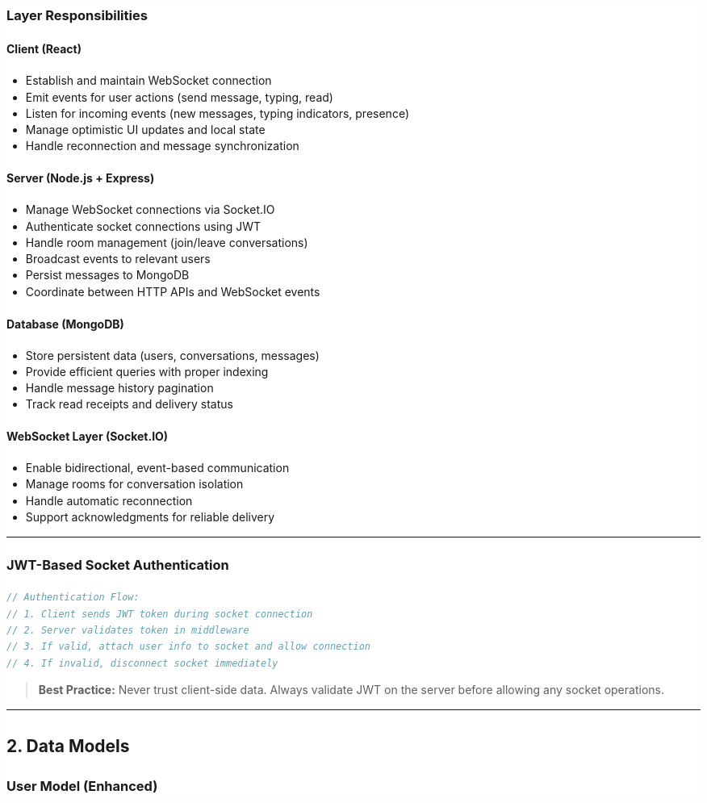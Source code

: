
### **Layer Responsibilities**

#### **Client (React)**

* Establish and maintain WebSocket connection
* Emit events for user actions (send message, typing, read)
* Listen for incoming events (new messages, typing indicators, presence)
* Manage optimistic UI updates and local state
* Handle reconnection and message synchronization

#### **Server (Node.js + Express)**

* Manage WebSocket connections via Socket.IO
* Authenticate socket connections using JWT
* Handle room management (join/leave conversations)
* Broadcast events to relevant users
* Persist messages to MongoDB
* Coordinate between HTTP APIs and WebSocket events

#### **Database (MongoDB)**

* Store persistent data (users, conversations, messages)
* Provide efficient queries with proper indexing
* Handle message history pagination
* Track read receipts and delivery status

#### **WebSocket Layer (Socket.IO)**

* Enable bidirectional, event-based communication
* Manage rooms for conversation isolation
* Handle automatic reconnection
* Support acknowledgments for reliable delivery

---

### **JWT-Based Socket Authentication**

```javascript
// Authentication Flow:
// 1. Client sends JWT token during socket connection
// 2. Server validates token in middleware
// 3. If valid, attach user info to socket and allow connection
// 4. If invalid, disconnect socket immediately
```

> **Best Practice:** Never trust client-side data. Always validate JWT on the server before allowing any socket operations.

---

## **2. Data Models**

### **User Model (Enhanced)**
